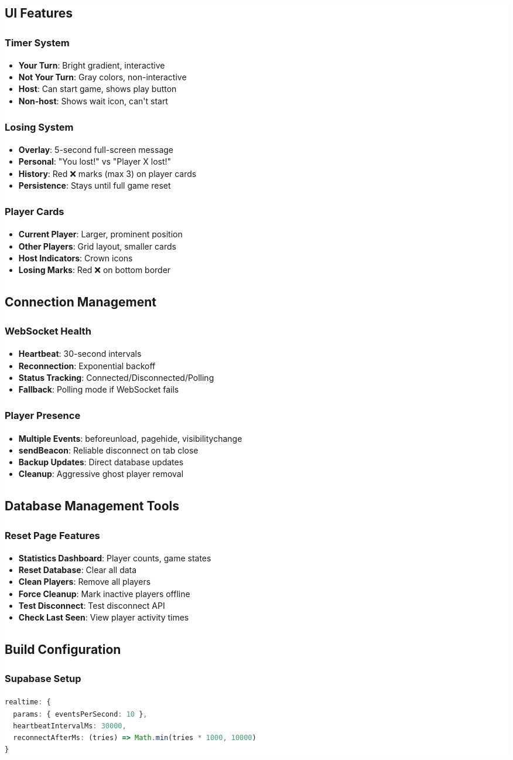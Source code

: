 ## UI Features

### Timer System
- **Your Turn**: Bright gradient, interactive
- **Not Your Turn**: Gray colors, non-interactive
- **Host**: Can start game, shows play button
- **Non-host**: Shows wait icon, can't start

### Losing System
- **Overlay**: 5-second full-screen message
- **Personal**: "You lost!" vs "Player X lost!"
- **History**: Red ❌ marks (max 3) on player cards
- **Persistence**: Stays until full game reset

### Player Cards
- **Current Player**: Larger, prominent position
- **Other Players**: Grid layout, smaller cards
- **Host Indicators**: Crown icons
- **Losing Marks**: Red ❌ on bottom border

## Connection Management

### WebSocket Health
- **Heartbeat**: 30-second intervals
- **Reconnection**: Exponential backoff
- **Status Tracking**: Connected/Disconnected/Polling
- **Fallback**: Polling mode if WebSocket fails

### Player Presence
- **Multiple Events**: beforeunload, pagehide, visibilitychange
- **sendBeacon**: Reliable disconnect on tab close
- **Backup Updates**: Direct database updates
- **Cleanup**: Aggressive ghost player removal

## Database Management Tools

### Reset Page Features
- **Statistics Dashboard**: Player counts, game states
- **Reset Database**: Clear all data
- **Clean Players**: Remove all players
- **Force Cleanup**: Mark inactive players offline
- **Test Disconnect**: Test disconnect API
- **Check Last Seen**: View player activity times

## Build Configuration

### Supabase Setup
```typescript
realtime: {
  params: { eventsPerSecond: 10 },
  heartbeatIntervalMs: 30000,
  reconnectAfterMs: (tries) => Math.min(tries * 1000, 10000)
}
```
